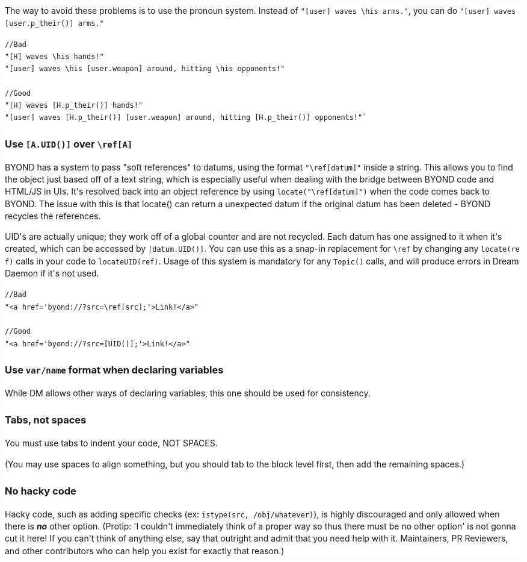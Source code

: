 The way to avoid these problems is to use the pronoun system. Instead of `"[user] waves \his arms."`, you can do `"[user] waves [user.p_their()] arms."`

```dm
//Bad
"[H] waves \his hands!"
"[user] waves \his [user.weapon] around, hitting \his opponents!"

//Good
"[H] waves [H.p_their()] hands!"
"[user] waves [H.p_their()] [user.weapon] around, hitting [H.p_their()] opponents!"`
```

### Use `[A.UID()]` over `\ref[A]`

BYOND has a system to pass "soft references" to datums, using the format `"\ref[datum]"` inside a string. This allows you to find the object just based
off of a text string, which is especially useful when dealing with the bridge between BYOND code and HTML/JS in UIs. It's resolved back into an object
reference by using `locate("\ref[datum]")` when the code comes back to BYOND. The issue with this is that locate() can return a unexpected datum
if the original datum has been deleted - BYOND recycles the references.

UID's are actually unique; they work off of a global counter and are not recycled. Each datum has one assigned to it when it's created, which can be
accessed by `[datum.UID()]`. You can use this as a snap-in replacement for `\ref` by changing any `locate(ref)` calls in your code to `locateUID(ref)`.
Usage of this system is mandatory for any `Topic()` calls, and will produce errors in Dream Daemon if it's not used.

```dm
//Bad
"<a href='byond://?src=\ref[src];'>Link!</a>"

//Good
"<a href='byond://?src=[UID()];'>Link!</a>"
```

### Use `var/name` format when declaring variables

While DM allows other ways of declaring variables, this one should be used for consistency.

### Tabs, not spaces

You must use tabs to indent your code, NOT SPACES.

(You may use spaces to align something, but you should tab to the block level first, then add the remaining spaces.)

### No hacky code

Hacky code, such as adding specific checks (ex: `istype(src, /obj/whatever)`), is highly discouraged and only allowed when there is **_no_** other option. (Protip: 'I couldn't immediately think of a proper way so thus there must be no other option' is not gonna cut it here! If you can't think of anything else, say that outright and admit that you need help with it. Maintainers, PR Reviewers, and other contributors who can help you exist for exactly that reason.)
